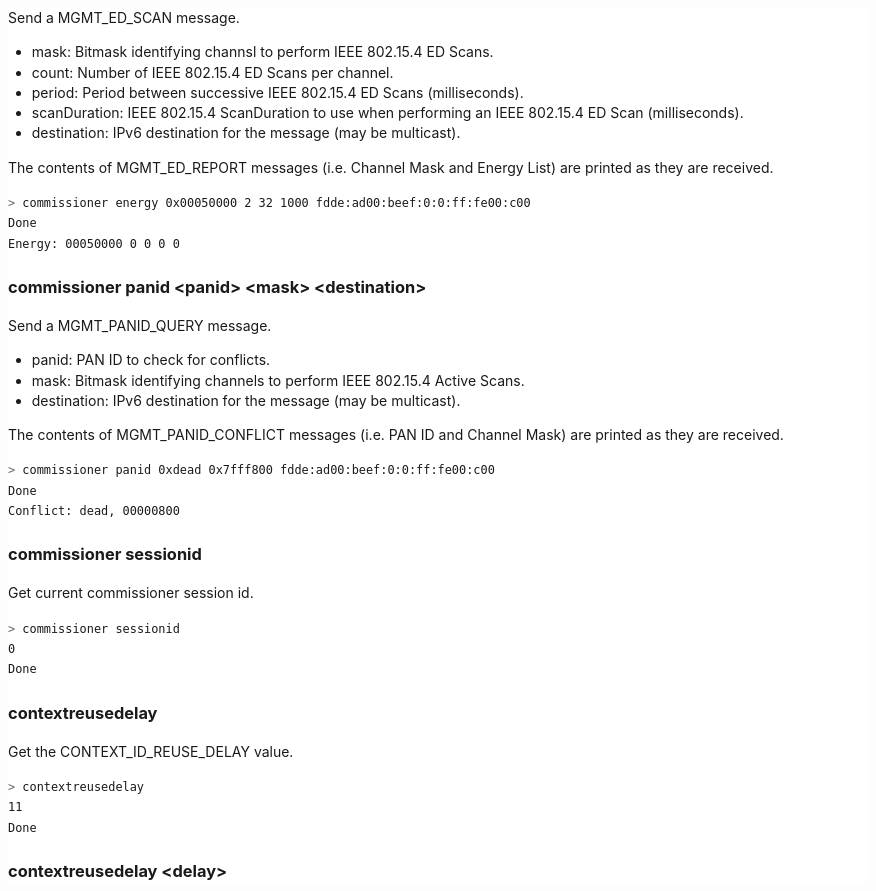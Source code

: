 Send a MGMT_ED_SCAN message.

* mask: Bitmask identifying channsl to perform IEEE 802.15.4 ED Scans.
* count: Number of IEEE 802.15.4 ED Scans per channel.
* period: Period between successive IEEE 802.15.4 ED Scans (milliseconds).
* scanDuration: IEEE 802.15.4 ScanDuration to use when performing an IEEE 802.15.4 ED Scan (milliseconds).
* destination: IPv6 destination for the message (may be multicast).

The contents of MGMT_ED_REPORT messages (i.e. Channel Mask and Energy
List) are printed as they are received.

```bash
> commissioner energy 0x00050000 2 32 1000 fdde:ad00:beef:0:0:ff:fe00:c00
Done
Energy: 00050000 0 0 0 0
```

### commissioner panid \<panid\> \<mask\> \<destination\>

Send a MGMT_PANID_QUERY message.

* panid: PAN ID to check for conflicts.
* mask: Bitmask identifying channels to perform IEEE 802.15.4 Active Scans.
* destination: IPv6 destination for the message (may be multicast).

The contents of MGMT_PANID_CONFLICT messages (i.e. PAN ID and Channel
Mask) are printed as they are received.

```bash
> commissioner panid 0xdead 0x7fff800 fdde:ad00:beef:0:0:ff:fe00:c00
Done
Conflict: dead, 00000800
```

### commissioner sessionid

Get current commissioner session id.

```bash
> commissioner sessionid
0
Done
```

### contextreusedelay

Get the CONTEXT_ID_REUSE_DELAY value.

```bash
> contextreusedelay
11
Done
```

### contextreusedelay \<delay\>
